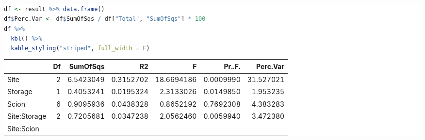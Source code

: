 ``` r
df <- result %>% data.frame()
df$Perc.Var <- df$SumOfSqs / df["Total", "SumOfSqs"] * 100
df %>%
  kbl() %>%
  kable_styling("striped", full_width = F)
```

<table class="table table-striped" style="width: auto !important; margin-left: auto; margin-right: auto;">
 <thead>
  <tr>
   <th style="text-align:left;">   </th>
   <th style="text-align:right;"> Df </th>
   <th style="text-align:right;"> SumOfSqs </th>
   <th style="text-align:right;"> R2 </th>
   <th style="text-align:right;"> F </th>
   <th style="text-align:right;"> Pr..F. </th>
   <th style="text-align:right;"> Perc.Var </th>
  </tr>
 </thead>
<tbody>
  <tr>
   <td style="text-align:left;"> Site </td>
   <td style="text-align:right;"> 2 </td>
   <td style="text-align:right;"> 6.5423049 </td>
   <td style="text-align:right;"> 0.3152702 </td>
   <td style="text-align:right;"> 18.6694186 </td>
   <td style="text-align:right;"> 0.0009990 </td>
   <td style="text-align:right;"> 31.527021 </td>
  </tr>
  <tr>
   <td style="text-align:left;"> Storage </td>
   <td style="text-align:right;"> 1 </td>
   <td style="text-align:right;"> 0.4053241 </td>
   <td style="text-align:right;"> 0.0195324 </td>
   <td style="text-align:right;"> 2.3133026 </td>
   <td style="text-align:right;"> 0.0149850 </td>
   <td style="text-align:right;"> 1.953235 </td>
  </tr>
  <tr>
   <td style="text-align:left;"> Scion </td>
   <td style="text-align:right;"> 6 </td>
   <td style="text-align:right;"> 0.9095936 </td>
   <td style="text-align:right;"> 0.0438328 </td>
   <td style="text-align:right;"> 0.8652192 </td>
   <td style="text-align:right;"> 0.7692308 </td>
   <td style="text-align:right;"> 4.383283 </td>
  </tr>
  <tr>
   <td style="text-align:left;"> Site:Storage </td>
   <td style="text-align:right;"> 2 </td>
   <td style="text-align:right;"> 0.7205681 </td>
   <td style="text-align:right;"> 0.0347238 </td>
   <td style="text-align:right;"> 2.0562460 </td>
   <td style="text-align:right;"> 0.0059940 </td>
   <td style="text-align:right;"> 3.472380 </td>
  </tr>
  <tr>
   <td style="text-align:left;"> Site:Scion </td>
